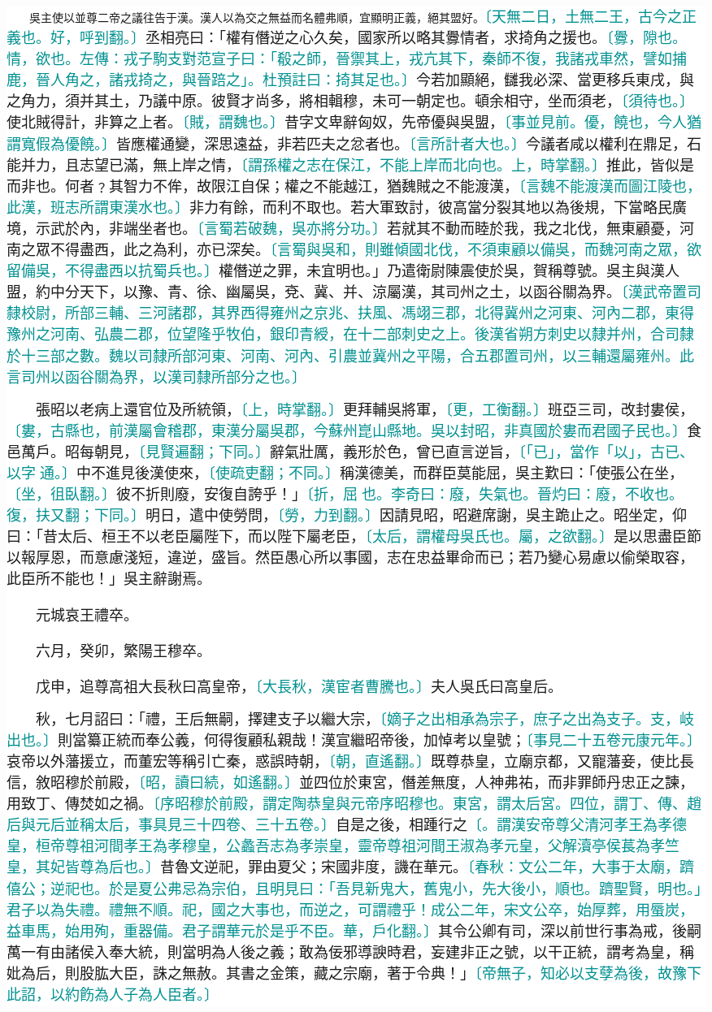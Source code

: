  　　吳主使以並尊二帝之議往告于漢。漢人以為交之無益而名體弗順，宜顯明正義，絕其盟好。</font><font size=4px color="#009090"><font size=4px>〔天無二日，土無二王，古今之正義也。好，呼到翻。〕</font></font><font size=4px>丞相亮曰：「權有僭逆之心久矣，國家所以略其釁情者，求掎角之援也。</font><font size=4px color="#009090"><font size=4px>〔釁，隙也。情，欲也。左傳：戎子駒支對范宣子曰：「殽之師，晉禦其上，戎亢其下，秦師不復，我諸戎車然，譬如捕鹿，晉人角之，諸戎掎之，與晉踣之」。杜預註曰：掎其足也。〕</font></font><font size=4px>今若加顯絕，讎我必深、當更移兵東戌，與之角力，須并其土，乃議中原。彼賢才尚多，將相輯穆，未可一朝定也。頓余相守，坐而須老，</font><font size=4px color="#009090"><font size=4px>〔須待也。〕</font></font><font size=4px>使北賊得計，非算之上者。</font><font size=4px color="#009090"><font size=4px>〔賊，謂魏也。〕</font></font><font size=4px>昔字文卑辭匈奴，先帝優與吳盟，</font><font size=4px color="#009090"><font size=4px>〔事並見前。優，饒也，今人猶謂寬假為優饒。〕</font></font><font size=4px>皆應權通變，深思遠益，非若匹夫之忿者也。</font><font size=4px color="#009090"><font size=4px>〔言所計者大也。〕</font></font><font size=4px>今議者咸以權利在鼎足，石能并力，且志望已滿，無上岸之情，</font><font size=4px color="#009090"><font size=4px>〔謂孫權之志在保江，不能上岸而北向也。上，時掌翻。〕</font></font><font size=4px>推此，皆似是而非也。何者﹖其智力不侔，故限江自保；權之不能越江，猶魏賊之不能渡漢，</font><font size=4px color="#009090"><font size=4px>〔言魏不能渡漢而圖江陵也，此漢，班志所謂東漢水也。〕</font></font><font size=4px>非力有餘，而利不取也。若大軍致討，彼高當分裂其地以為後規，下當略民廣境，示武於內，非端坐者也。</font><font size=4px color="#009090"><font size=4px>〔言蜀若破魏，吳亦將分功。〕</font></font><font size=4px>若就其不動而睦於我，我之北伐，無東顧憂，河南之眾不得盡西，此之為利，亦已深矣。</font><font size=4px color="#009090"><font size=4px>〔言蜀與吳和，則雖傾國北伐，不須東顧以備吳，而魏河南之眾，欲留備吳，不得盡西以抗蜀兵也。〕</font></font><font size=4px>權僭逆之罪，未宜明也。」乃遣衛尉陳震使於吳，賀稱尊號。吳主與漢人盟，約中分天下，以豫、青、徐、幽屬吳，兗、冀、并、涼屬漢，其司州之土，以函谷關為界。</font><font size=4px color="#009090"><font size=4px>〔漢武帝置司隸校尉，所部三輔、三河諸郡，其界西得雍州之京兆、扶風、馮翊三郡，北得冀州之河東、河內二郡，東得豫州之河南、弘農二郡，位望隆乎牧伯，銀印青綬，在十二部刺史之上。後漢省朔方刺史以隸并州，合司隸於十三部之數。魏以司隸所部河東、河南、河內、引農並冀州之平陽，合五郡置司州，以三輔還屬雍州。此言司州以函谷關為界，以漢司隸所部分之也。〕</font></font><font size=4px>

 　　張昭以老病上還官位及所統領，</font><font size=4px color="#009090"><font size=4px>〔上，時掌翻。〕</font></font><font size=4px>更拜輔吳將軍，</font><font size=4px color="#009090"><font size=4px>〔更，工衡翻。〕</font></font><font size=4px>班亞三司，改封婁侯，</font><font size=4px color="#009090"><font size=4px>〔婁，古縣也，前漢屬會稽郡，東漢分屬吳郡，今蘇州崑山縣地。吳以封昭，非真國於婁而君國子民也。〕</font></font><font size=4px>食邑萬戶。昭每朝見，</font><font size=4px color="#009090"><font size=4px>〔見賢遍翻；下同。〕</font></font><font size=4px>辭氣壯厲，義形於色，曾已直言逆旨，</font><font size=4px color="#009090"><font size=4px>〔「已」，當作「以」，古已、以字 通。〕</font></font><font size=4px>中不進見後漢使來，</font><font size=4px color="#009090"><font size=4px>〔使疏吏翻；不同。〕</font></font><font size=4px>稱漢德美，而群臣莫能屈，吳主歎曰：「使張公在坐，</font><font size=4px color="#009090"><font size=4px>〔坐，徂臥翻。〕</font></font><font size=4px>彼不折則廢，安復自誇乎！」</font><font size=4px color="#009090"><font size=4px>〔折，屈 也。李奇曰：廢，失氣也。晉灼曰：廢，不收也。復，扶又翻；下同。〕</font></font><font size=4px>明日，遣中使勞問，</font><font size=4px color="#009090"><font size=4px>〔勞，力到翻。〕</font></font><font size=4px>因請見昭，昭避席謝，吳主跪止之。昭坐定，仰曰：「昔太后、桓王不以老臣屬陛下，而以陛下屬老臣，</font><font size=4px color="#009090"><font size=4px>〔太后，謂權母吳氏也。屬，之欲翻。〕</font></font><font size=4px>是以思盡臣節以報厚恩，而意慮淺短，違逆，盛旨。然臣愚心所以事國，志在忠益畢命而已；若乃變心易慮以偷榮取容，此臣所不能也！」吳主辭謝焉。

 　　元城哀王禮卒。

 　　六月，癸卯，繁陽王穆卒。

 　　戊申，追尊高祖大長秋曰高皇帝，</font><font size=4px color="#009090"><font size=4px>〔大長秋，漢宦者曹騰也。〕</font></font><font size=4px>夫人吳氏曰高皇后。

 　　秋，七月詔曰：「禮，王后無嗣，擇建支子以繼大宗，</font><font size=4px color="#009090"><font size=4px>〔嫡子之出相承為宗子，庶子之出為支子。支，岐出也。〕</font></font><font size=4px>則當纂正統而奉公義，何得復顧私親哉！漢宣繼昭帝後，加悼考以皇號；</font><font size=4px color="#009090"><font size=4px>〔事見二十五卷元康元年。〕</font></font><font size=4px>哀帝以外藩援立，而董宏等稱引亡秦，惑誤時朝，</font><font size=4px color="#009090"><font size=4px>〔朝，直遙翻。〕</font></font><font size=4px>既尊恭皇，立廟京都，又寵藩妾，使比長信，敘昭穆於前殿，</font><font size=4px color="#009090"><font size=4px>〔昭，讀曰続，如遙翻。〕</font></font><font size=4px>並四位於東宮，僭差無度，人神弗祐，而非罪師丹忠正之諫，用致丁、傳焚如之禍。</font><font size=4px color="#009090"><font size=4px>〔序昭穆於前殿，謂定陶恭皇與元帝序昭穆也。東宮，謂太后宮。四位，謂丁、傳、趙后與元后並稱太后，事具見三十四卷、三十五卷。〕</font></font><font size=4px>自是之後，相踵行之</font><font size=4px color="#009090"><font size=4px>〔。謂漢安帝尊父清河孝王為孝德皇，桓帝尊祖河間孝王為孝穆皇，公蠡吾志為孝崇皇，靈帝尊祖河間王淑為孝元皇，父解瀆亭侯萇為孝竺皇，其妃皆尊為后也。〕</font></font><font size=4px>昔魯文逆祀，罪由夏父；宋國非度，譏在華元。</font><font size=4px color="#009090"><font size=4px>〔春秋：文公二年，大事于太廟，躋僖公；逆祀也。於是夏公弗忌為宗伯，且明見曰：「吾見新鬼大，舊鬼小，先大後小，順也。躋聖賢，明也。」君子以為失禮。禮無不順。祀，國之大事也，而逆之，可謂禮乎！成公二年，宋文公卒，始厚葬，用蜃炭，益車馬，始用殉，重器備。君子謂華元於是乎不臣。華，戶化翻。〕</font></font><font size=4px>其令公卿有司，深以前世行事為戒，後嗣萬一有由諸侯入奉大統，則當明為人後之義；敢為佞邪導諛時君，妄建非正之號，以干正統，謂考為皇，稱妣為后，則股肱大臣，誅之無赦。其書之金策，藏之宗廟，著于令典！」</font><font size=4px color="#009090"><font size=4px>〔帝無子，知必以支孽為後，故豫下此詔，以約飭為人子為人臣者。〕</font></font><font size=4px>
